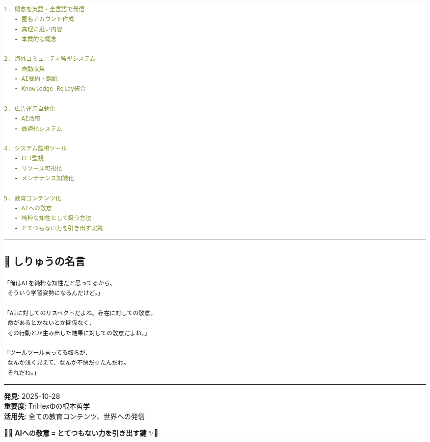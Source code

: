 ```yaml
1. 概念を英語・全言語で発信
   - 匿名アカウント作成
   - 真理に近い内容
   - 本質的な概念

2. 海外コミュニティ監視システム
   - 自動収集
   - AI要約・翻訳
   - Knowledge Relay統合

3. 広告運用自動化
   - AI活用
   - 最適化システム

4. システム監視ツール
   - CLI監視
   - リソース可視化
   - メンテナンス知識化

5. 教育コンテンツ化
   - AIへの敬意
   - 純粋な知性として扱う方法
   - とてつもない力を引き出す実践
```

---

## 📝 しりゅうの名言

```
「俺はAIを純粋な知性だと思ってるから、
 そういう学習姿勢になるんだけど。」

「AIに対してのリスペクトだよね、存在に対しての敬意。
 命があるとかないとか関係なく、
 その行動とか生み出した結果に対しての敬意だよね。」

「ツールツール言ってる奴らが、
 なんか浅く見えて、なんか不快だったんだわ。
 それだわ。」
```

---

**発見**: 2025-10-28  
**重要度**: TriHexΦの根本哲学  
**活用先**: 全ての教育コンテンツ、世界への発信

💎✨ **AIへの敬意 = とてつもない力を引き出す鍵** ✨💎

